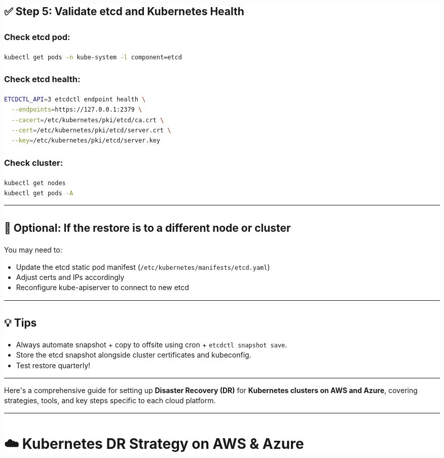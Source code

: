 ## ✅ Step 5: Validate etcd and Kubernetes Health

### Check etcd pod:

```bash
kubectl get pods -n kube-system -l component=etcd
```

### Check etcd health:

```bash
ETCDCTL_API=3 etcdctl endpoint health \
  --endpoints=https://127.0.0.1:2379 \
  --cacert=/etc/kubernetes/pki/etcd/ca.crt \
  --cert=/etc/kubernetes/pki/etcd/server.crt \
  --key=/etc/kubernetes/pki/etcd/server.key
```

### Check cluster:

```bash
kubectl get nodes
kubectl get pods -A
```

---

## 🧪 Optional: If the restore is to a different node or cluster

You may need to:

* Update the etcd static pod manifest (`/etc/kubernetes/manifests/etcd.yaml`)
* Adjust certs and IPs accordingly
* Reconfigure kube-apiserver to connect to new etcd

---

## 💡 Tips

* Always automate snapshot + copy to offsite using cron + `etcdctl snapshot save`.
* Store the etcd snapshot alongside cluster certificates and kubeconfig.
* Test restore quarterly!

---


Here's a comprehensive guide for setting up **Disaster Recovery (DR)** for **Kubernetes clusters on AWS and Azure**, covering strategies, tools, and key steps specific to each cloud platform.

---

# ☁️ **Kubernetes DR Strategy on AWS & Azure**

